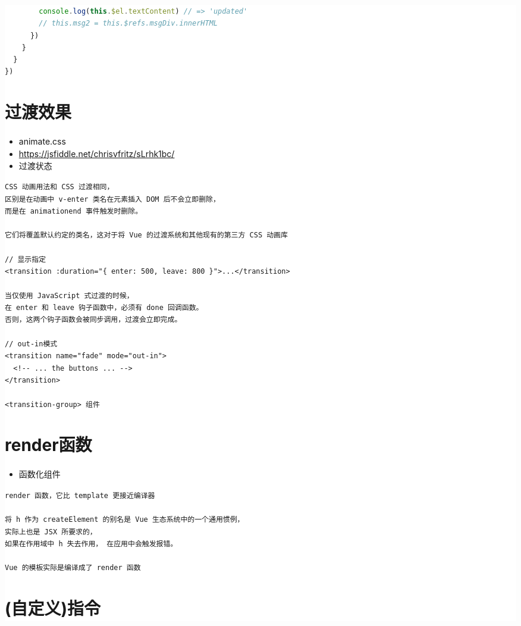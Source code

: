 ```javascript
        console.log(this.$el.textContent) // => 'updated'
        // this.msg2 = this.$refs.msgDiv.innerHTML
      })
    }
  }
})
```

# 过渡效果

- animate.css
- <https://jsfiddle.net/chrisvfritz/sLrhk1bc/>
- 过渡状态

```
CSS 动画用法和 CSS 过渡相同，
区别是在动画中 v-enter 类名在元素插入 DOM 后不会立即删除，
而是在 animationend 事件触发时删除。

它们将覆盖默认约定的类名，这对于将 Vue 的过渡系统和其他现有的第三方 CSS 动画库

// 显示指定
<transition :duration="{ enter: 500, leave: 800 }">...</transition>

当仅使用 JavaScript 式过渡的时候，
在 enter 和 leave 钩子函数中，必须有 done 回调函数。
否则，这两个钩子函数会被同步调用，过渡会立即完成。

// out-in模式
<transition name="fade" mode="out-in">
  <!-- ... the buttons ... -->
</transition>

<transition-group> 组件
```

# render函数

- 函数化组件

```javascript
render 函数，它比 template 更接近编译器

将 h 作为 createElement 的别名是 Vue 生态系统中的一个通用惯例，
实际上也是 JSX 所要求的，
如果在作用域中 h 失去作用， 在应用中会触发报错。

Vue 的模板实际是编译成了 render 函数
```

# (自定义)指令
